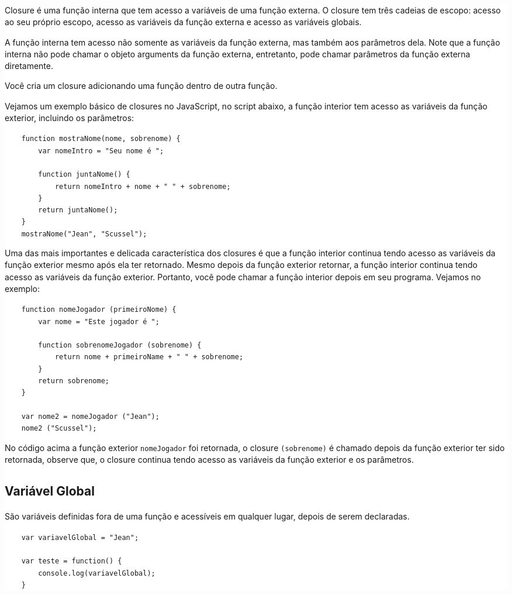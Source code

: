Closure é uma função interna que tem acesso a variáveis de uma função externa. O closure tem três cadeias de escopo: acesso ao seu próprio escopo, acesso as variáveis da função externa e acesso as variáveis globais.

A função interna tem acesso não somente as variáveis da função externa, mas também aos parâmetros dela. Note que a função interna não pode chamar o objeto arguments da função externa, entretanto, pode chamar parâmetros da função externa diretamente.

Você cria um closure adicionando uma função dentro de outra função.

Vejamos um exemplo básico de closures no JavaScript, no script abaixo, a função interior tem acesso as variáveis da função exterior, incluindo os parâmetros:

```
	function mostraNome(nome, sobrenome) {
		var nomeIntro = "Seu nome é ";

		function juntaNome() {
			return nomeIntro + nome + " " + sobrenome;
		}
		return juntaNome();
	}
	mostraNome("Jean", "Scussel");
```

Uma das mais importantes e delicada característica dos closures é que a função interior continua tendo acesso as variáveis da função exterior mesmo após ela ter retornado. Mesmo depois da função exterior retornar, a função interior continua tendo acesso as variáveis da função exterior. Portanto, você pode chamar a função interior depois em seu programa. Vejamos no exemplo:

```
	function nomeJogador (primeiroNome) {
		var nome = "Este jogador é ";

		function sobrenomeJogador (sobrenome) {
			return nome + primeiroName + " " + sobrenome;
		}
		return sobrenome;
	}

	var nome2 = nomeJogador ("Jean");
	nome2 ("Scussel");
```

No código acima a função exterior `nomeJogador` foi retornada, o closure `(sobrenome)` é chamado depois da função exterior ter sido retornada, observe que, o closure continua tendo acesso as variáveis da função exterior e os parâmetros.

## Variável Global


São variáveis definidas fora de uma função e acessíveis em qualquer lugar, depois de serem declaradas.

```
	var variavelGlobal = "Jean";

	var teste = function() {
    	console.log(variavelGlobal);
	}
```
